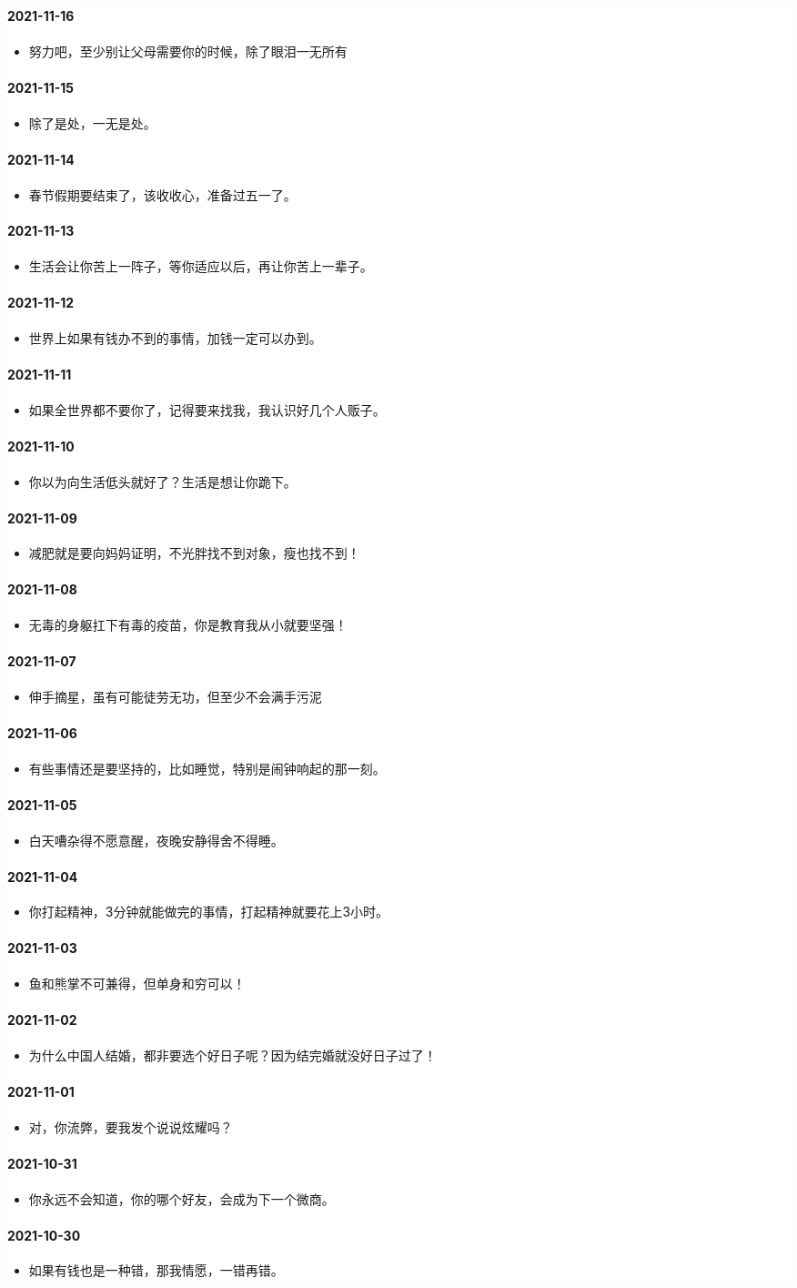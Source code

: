 #### 2021-11-16
- 努力吧，至少别让父母需要你的时候，除了眼泪一无所有

#### 2021-11-15
- 除了是处，一无是处。

#### 2021-11-14
- 春节假期要结束了，该收收心，准备过五一了。

#### 2021-11-13
- 生活会让你苦上一阵子，等你适应以后，再让你苦上一辈子。

#### 2021-11-12
- 世界上如果有钱办不到的事情，加钱一定可以办到。

#### 2021-11-11
- 如果全世界都不要你了，记得要来找我，我认识好几个人贩子。

#### 2021-11-10
- 你以为向生活低头就好了？生活是想让你跪下。

#### 2021-11-09
- 减肥就是要向妈妈证明，不光胖找不到对象，瘦也找不到！

#### 2021-11-08
- 无毒的身躯扛下有毒的疫苗，你是教育我从小就要坚强！

#### 2021-11-07
- 伸手摘星，虽有可能徒劳无功，但至少不会满手污泥

#### 2021-11-06
- 有些事情还是要坚持的，比如睡觉，特别是闹钟响起的那一刻。

#### 2021-11-05
- 白天嘈杂得不愿意醒，夜晚安静得舍不得睡。

#### 2021-11-04
- 你打起精神，3分钟就能做完的事情，打起精神就要花上3小时。

#### 2021-11-03
- 鱼和熊掌不可兼得，但单身和穷可以！

#### 2021-11-02
- 为什么中国人结婚，都非要选个好日子呢？因为结完婚就没好日子过了！

#### 2021-11-01
- 对，你流弊，要我发个说说炫耀吗？

#### 2021-10-31
- 你永远不会知道，你的哪个好友，会成为下一个微商。

#### 2021-10-30
- 如果有钱也是一种错，那我情愿，一错再错。
